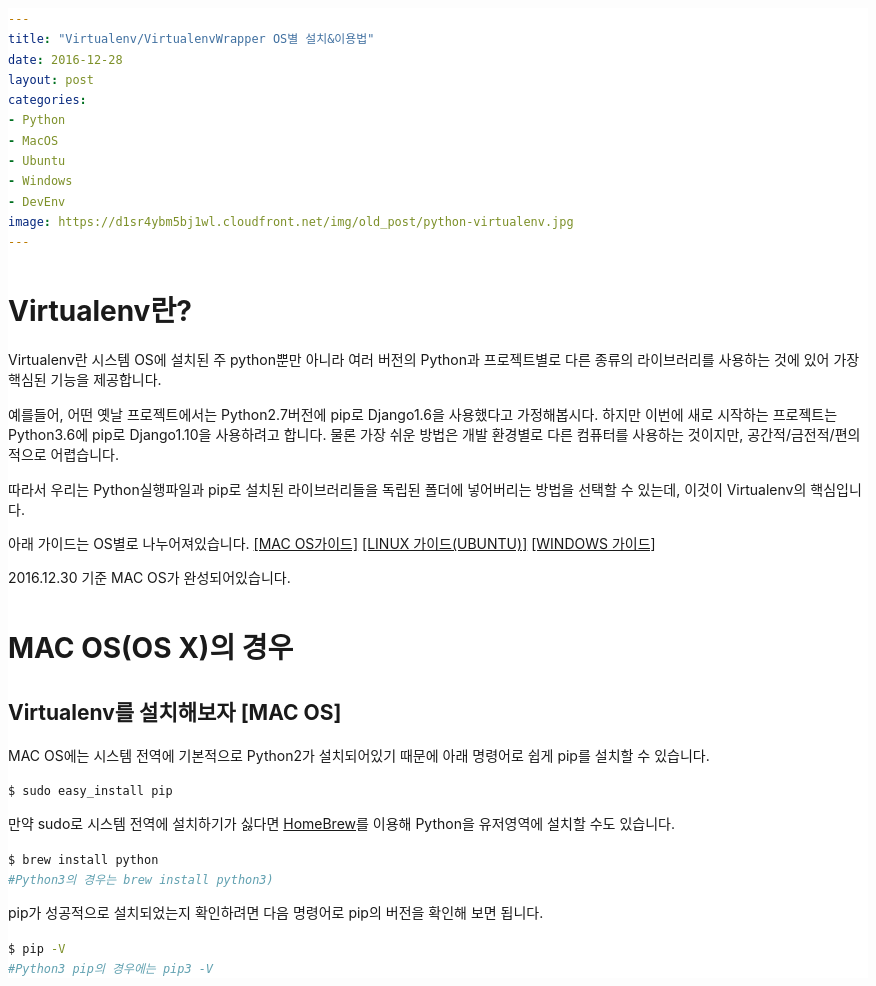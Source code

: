 ```yaml
---
title: "Virtualenv/VirtualenvWrapper OS별 설치&이용법"
date: 2016-12-28
layout: post
categories:
- Python
- MacOS
- Ubuntu
- Windows
- DevEnv
image: https://d1sr4ybm5bj1wl.cloudfront.net/img/old_post/python-virtualenv.jpg
---
```


# Virtualenv란?

Virtualenv란 시스템 OS에 설치된 주 python뿐만 아니라 여러 버전의 Python과 프로젝트별로 다른 종류의 라이브러리를 사용하는 것에 있어 가장 핵심된 기능을 제공합니다.

예를들어, 어떤 옛날 프로젝트에서는 Python2.7버전에 pip로 Django1.6을 사용했다고 가정해봅시다. 하지만 이번에 새로 시작하는 프로젝트는 Python3.6에 pip로 Django1.10을 사용하려고 합니다. 물론 가장 쉬운 방법은 개발 환경별로 다른 컴퓨터를 사용하는 것이지만, 공간적/금전적/편의적으로 어렵습니다.

따라서 우리는 Python실행파일과 pip로 설치된 라이브러리들을 독립된 폴더에 넣어버리는 방법을 선택할 수 있는데, 이것이 Virtualenv의 핵심입니다.

아래 가이드는 OS별로 나누어져있습니다. [\[MAC OS가이드\]](#macos) [\[LINUX 가이드(UBUNTU)\]](#linux) [\[WINDOWS 가이드\]](#windows)

2016.12.30 기준 MAC OS가 완성되어있습니다.

<span id="macos"></span>

# MAC OS(OS X)의 경우

## Virtualenv를 설치해보자 [MAC OS]

MAC OS에는 시스템 전역에 기본적으로 Python2가 설치되어있기 때문에 아래 명령어로 쉽게 pip를 설치할 수 있습니다.

```sh
$ sudo easy_install pip
```

만약 sudo로 시스템 전역에 설치하기가 싫다면 [HomeBrew](http://brew.sh/)를 이용해 Python을 유저영역에 설치할 수도 있습니다.

```sh
$ brew install python
#Python3의 경우는 brew install python3)
```

pip가 성공적으로 설치되었는지 확인하려면 다음 명령어로 pip의 버전을 확인해 보면 됩니다.

```sh
$ pip -V
#Python3 pip의 경우에는 pip3 -V
```
